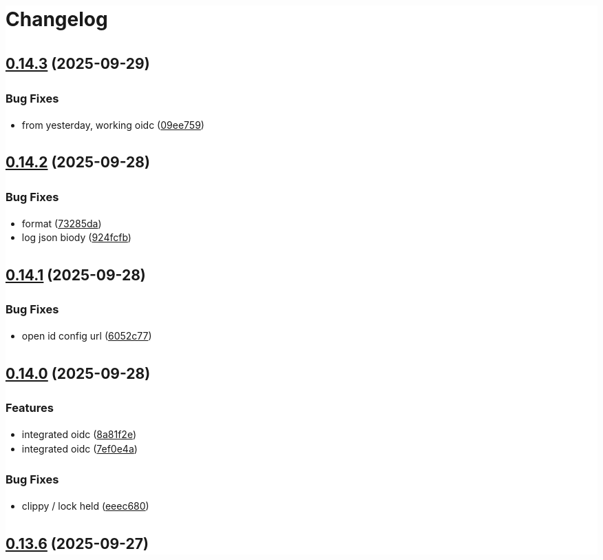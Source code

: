 # Changelog

## [0.14.3](https://github.com/rezi-labs/rezi-web/compare/v0.14.2...v0.14.3) (2025-09-29)


### Bug Fixes

* from yesterday, working oidc ([09ee759](https://github.com/rezi-labs/rezi-web/commit/09ee75911ecad8d9ae13c906a5994fbc84f78eff))

## [0.14.2](https://github.com/rezi-labs/rezi-web/compare/v0.14.1...v0.14.2) (2025-09-28)


### Bug Fixes

* format ([73285da](https://github.com/rezi-labs/rezi-web/commit/73285da6844e359feceafcd525a48ded3cf10bd4))
* log json biody ([924fcfb](https://github.com/rezi-labs/rezi-web/commit/924fcfb62deeb06d8b3da78cbc9b84f9eb1d77cc))

## [0.14.1](https://github.com/rezi-labs/rezi-web/compare/v0.14.0...v0.14.1) (2025-09-28)


### Bug Fixes

* open id config url ([6052c77](https://github.com/rezi-labs/rezi-web/commit/6052c7795e822d97aeb0129b890f371bd2e702cf))

## [0.14.0](https://github.com/rezi-labs/rezi-web/compare/v0.13.6...v0.14.0) (2025-09-28)


### Features

* integrated oidc ([8a81f2e](https://github.com/rezi-labs/rezi-web/commit/8a81f2ee8973109f6fe78aa3667a0c15ea0f0bfe))
* integrated oidc ([7ef0e4a](https://github.com/rezi-labs/rezi-web/commit/7ef0e4aee5ecfa5260da72a9b52645a9bb335911))


### Bug Fixes

* clippy / lock held ([eeec680](https://github.com/rezi-labs/rezi-web/commit/eeec680cc8bbb664133948eb545e97b9fdc1ecdf))

## [0.13.6](https://github.com/rezi-labs/rezi-web/compare/v0.13.5...v0.13.6) (2025-09-27)
